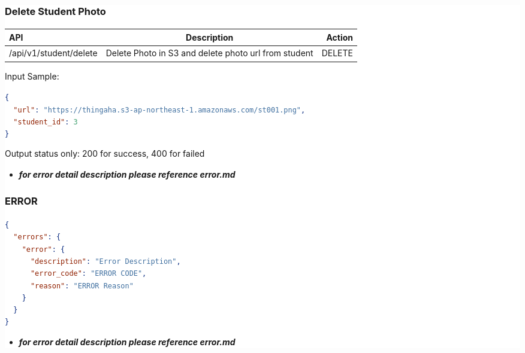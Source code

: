 ### Delete Student Photo

| API                    |                     Description                      | Action |
| :--------------------- | :--------------------------------------------------: | -----: |
| /api/v1/student/delete | Delete Photo in S3 and delete photo url from student | DELETE |

Input Sample:

```json
{
  "url": "https://thingaha.s3-ap-northeast-1.amazonaws.com/st001.png",
  "student_id": 3
}
```

Output status only: 200 for success, 400 for failed

- **_for error detail description please reference error.md_**

### ERROR

```json
{
  "errors": {
    "error": {
      "description": "Error Description",
      "error_code": "ERROR CODE",
      "reason": "ERROR Reason"
    }
  }
}
```

- **_for error detail description please reference error.md_**
